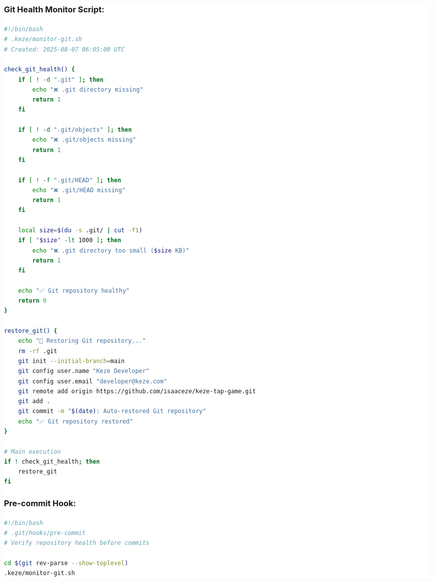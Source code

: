 ### **Git Health Monitor Script:**
```bash
#!/bin/bash
# .keze/monitor-git.sh
# Created: 2025-08-07 06:05:00 UTC

check_git_health() {
    if [ ! -d ".git" ]; then
        echo "❌ .git directory missing"
        return 1
    fi

    if [ ! -d ".git/objects" ]; then
        echo "❌ .git/objects missing"
        return 1
    fi

    if [ ! -f ".git/HEAD" ]; then
        echo "❌ .git/HEAD missing"
        return 1
    fi

    local size=$(du -s .git/ | cut -f1)
    if [ "$size" -lt 1000 ]; then
        echo "❌ .git directory too small ($size KB)"
        return 1
    fi

    echo "✅ Git repository healthy"
    return 0
}

restore_git() {
    echo "🔧 Restoring Git repository..."
    rm -rf .git
    git init --initial-branch=main
    git config user.name "Keze Developer"
    git config user.email "developer@keze.com"
    git remote add origin https://github.com/isaaceze/keze-tap-game.git
    git add .
    git commit -m "$(date): Auto-restored Git repository"
    echo "✅ Git repository restored"
}

# Main execution
if ! check_git_health; then
    restore_git
fi
```

### **Pre-commit Hook:**
```bash
#!/bin/bash
# .git/hooks/pre-commit
# Verify repository health before commits

cd $(git rev-parse --show-toplevel)
.keze/monitor-git.sh
```
